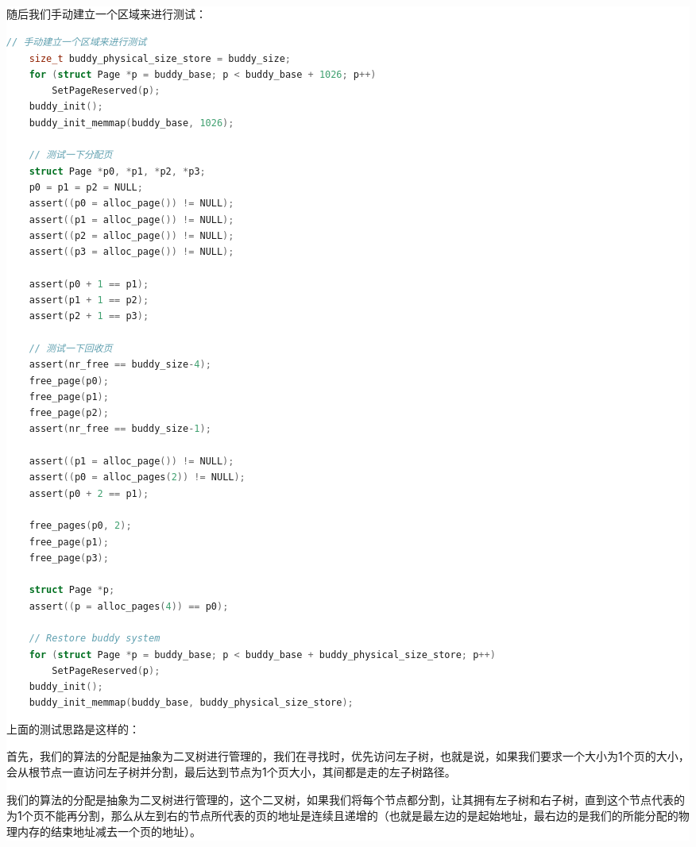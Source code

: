 随后我们手动建立一个区域来进行测试：

```c
// 手动建立一个区域来进行测试
    size_t buddy_physical_size_store = buddy_size;
    for (struct Page *p = buddy_base; p < buddy_base + 1026; p++)
        SetPageReserved(p);
    buddy_init();
    buddy_init_memmap(buddy_base, 1026);

    // 测试一下分配页
    struct Page *p0, *p1, *p2, *p3;
    p0 = p1 = p2 = NULL;
    assert((p0 = alloc_page()) != NULL);
    assert((p1 = alloc_page()) != NULL);
    assert((p2 = alloc_page()) != NULL);
    assert((p3 = alloc_page()) != NULL);

    assert(p0 + 1 == p1);
    assert(p1 + 1 == p2);
    assert(p2 + 1 == p3);

    // 测试一下回收页
    assert(nr_free == buddy_size-4);
    free_page(p0);
    free_page(p1);
    free_page(p2);
    assert(nr_free == buddy_size-1);

    assert((p1 = alloc_page()) != NULL);
    assert((p0 = alloc_pages(2)) != NULL);
    assert(p0 + 2 == p1);

    free_pages(p0, 2);
    free_page(p1);
    free_page(p3);

    struct Page *p;
    assert((p = alloc_pages(4)) == p0);

    // Restore buddy system
    for (struct Page *p = buddy_base; p < buddy_base + buddy_physical_size_store; p++)
        SetPageReserved(p);
    buddy_init();
    buddy_init_memmap(buddy_base, buddy_physical_size_store);
```

上面的测试思路是这样的：

首先，我们的算法的分配是抽象为二叉树进行管理的，我们在寻找时，优先访问左子树，也就是说，如果我们要求一个大小为1个页的大小，会从根节点一直访问左子树并分割，最后达到节点为1个页大小，其间都是走的左子树路径。

我们的算法的分配是抽象为二叉树进行管理的，这个二叉树，如果我们将每个节点都分割，让其拥有左子树和右子树，直到这个节点代表的为1个页不能再分割，那么从左到右的节点所代表的页的地址是连续且递增的（也就是最左边的是起始地址，最右边的是我们的所能分配的物理内存的结束地址减去一个页的地址）。
